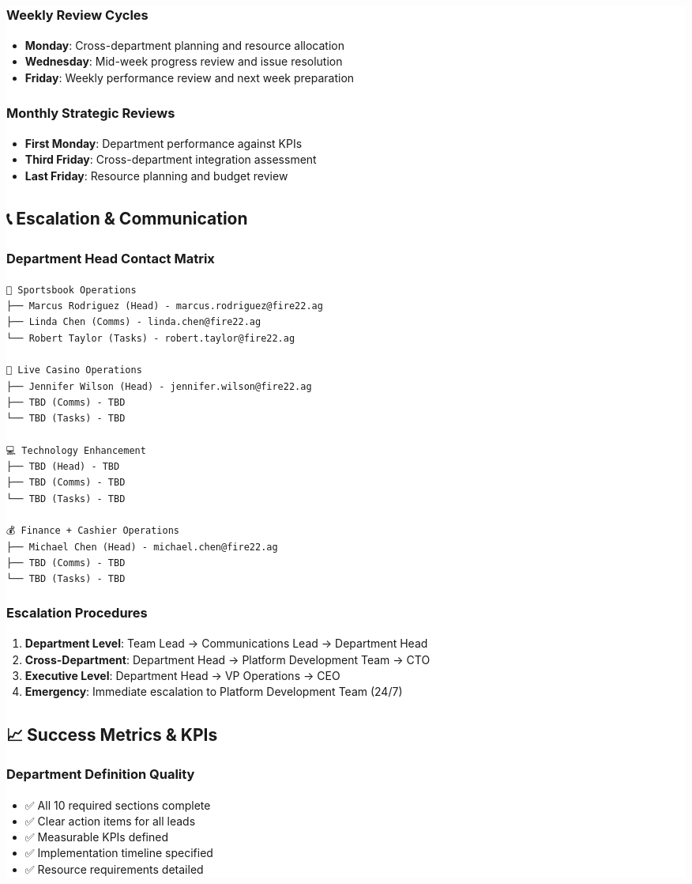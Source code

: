 ### Weekly Review Cycles

- **Monday**: Cross-department planning and resource allocation
- **Wednesday**: Mid-week progress review and issue resolution
- **Friday**: Weekly performance review and next week preparation

### Monthly Strategic Reviews

- **First Monday**: Department performance against KPIs
- **Third Friday**: Cross-department integration assessment
- **Last Friday**: Resource planning and budget review

## 📞 Escalation & Communication

### Department Head Contact Matrix

```
🎲 Sportsbook Operations
├── Marcus Rodriguez (Head) - marcus.rodriguez@fire22.ag
├── Linda Chen (Comms) - linda.chen@fire22.ag
└── Robert Taylor (Tasks) - robert.taylor@fire22.ag

🎰 Live Casino Operations
├── Jennifer Wilson (Head) - jennifer.wilson@fire22.ag
├── TBD (Comms) - TBD
└── TBD (Tasks) - TBD

💻 Technology Enhancement
├── TBD (Head) - TBD
├── TBD (Comms) - TBD
└── TBD (Tasks) - TBD

💰 Finance + Cashier Operations
├── Michael Chen (Head) - michael.chen@fire22.ag
├── TBD (Comms) - TBD
└── TBD (Tasks) - TBD
```

### Escalation Procedures

1. **Department Level**: Team Lead → Communications Lead → Department Head
2. **Cross-Department**: Department Head → Platform Development Team → CTO
3. **Executive Level**: Department Head → VP Operations → CEO
4. **Emergency**: Immediate escalation to Platform Development Team (24/7)

## 📈 Success Metrics & KPIs

### Department Definition Quality

- ✅ All 10 required sections complete
- ✅ Clear action items for all leads
- ✅ Measurable KPIs defined
- ✅ Implementation timeline specified
- ✅ Resource requirements detailed
